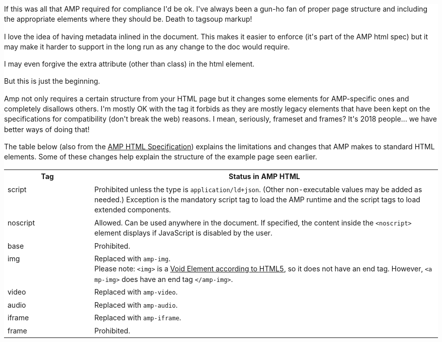 If this was all that AMP required for compliance I'd be ok. I've always been a gun-ho fan of proper page structure and including the appropriate elements where they should be. Death to tagsoup markup!

I love the idea of having metadata inlined in the document. This makes it easier to enforce (it's part of the AMP html spec) but it may make it harder to support in the long run as any change to the doc would require.

I may even forgive the extra attribute (other than class) in the html element.

But this is just the beginning.

Amp not only requires a certain structure from your HTML page but it changes some elements for AMP-specific ones and completely disallows others. I'm mostly OK with the tag it forbids as they are mostly legacy elements that have been kept on the specifications for compatibility (don't break the web) reasons. I mean, seriously, frameset and frames? It's 2018 people... we have better ways of doing that!

The table below (also from the [AMP HTML Specification](https://www.ampproject.org/docs/fundamentals/spec)) explains the limitations and changes that AMP makes to standard HTML elements. Some of these changes help explain the structure of the example page seen earlier.

<table>
  <tbody><tr>
    <th width="20%">Tag</th>
    <th>Status in AMP HTML</th>
  </tr>
  <tr>
    <td width="20%">script</td>
    <td>Prohibited unless the type is <code>application/ld+json</code>. (Other non-executable values may be added as needed.) Exception is the mandatory script tag to load the AMP runtime and the script tags to load extended components.</td>
  </tr>
  <tr>
    <td width="20%">noscript</td>
    <td>Allowed. Can be used anywhere in the document. If specified, the content inside the <code>&lt;noscript&gt;</code> element displays if JavaScript is disabled by the user.</td>
  </tr>
  <tr>
    <td width="20%">base</td>
    <td>Prohibited.</td>
  </tr>
  <tr>
    <td width="20%">img</td>
    <td>Replaced with <code>amp-img</code>.<br>
        Please note: <code>&lt;img&gt;</code> is a <a href="https://www.w3.org/TR/html5/syntax.html#void-elements">Void Element according to HTML5</a>, so it does not have an end tag. However, <code>&lt;amp-img&gt;</code> does have an end tag <code>&lt;/amp-img&gt;</code>.</td>
  </tr>
  <tr>
    <td width="20%">video</td>
    <td>Replaced with <code>amp-video</code>.</td>
  </tr>
  <tr>
    <td width="20%">audio</td>
    <td>Replaced with <code>amp-audio</code>.</td>
  </tr>
  <tr>
    <td width="20%">iframe</td>
    <td>Replaced with <code>amp-iframe</code>.</td>
  </tr>
    <tr>
    <td width="20%">frame</td>
    <td>Prohibited.</td>
  </tr>
  <tr>
